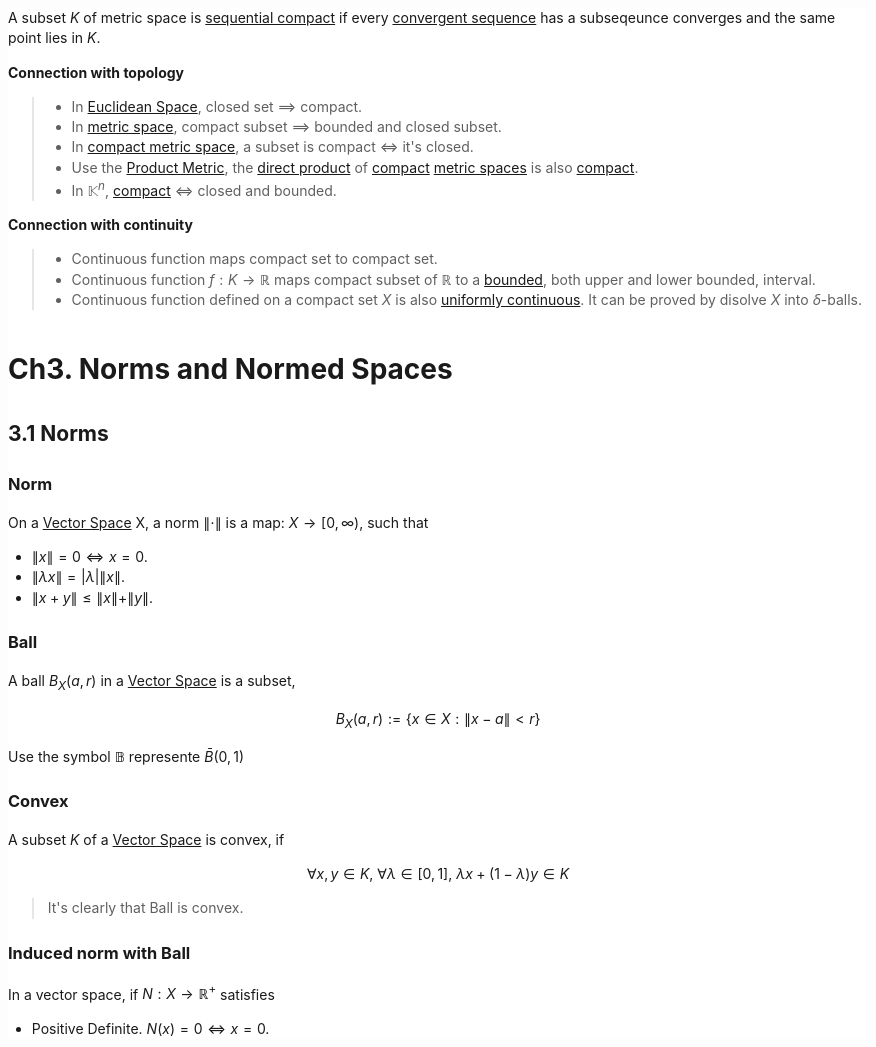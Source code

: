 A subset $K$ of metric space is [sequential compact](#sequential-compact) if every [convergent sequence](#converge-convergent) has a subseqeunce converges and the same point lies in $K$.

**Connection with topology**

> - In [Euclidean Space](), closed set $\implies$ compact.
> - In [metric space](#metric-space), compact subset $\implies$ bounded and closed subset.
> - In [compact metric space](#compact), a subset is compact $\iff$ it's closed.
> - Use the [Product Metric](#metric), the [direct product]() of [compact]() [metric spaces]() is also [compact]().
> - In $\mathbb K^n$, [compact]() $\iff$ closed and bounded.

**Connection with continuity**

> - Continuous function maps compact set to compact set.
> - Continuous function $f:K \to \mathbb R$ maps compact subset of $\mathbb R$ to a [bounded](), both upper and lower bounded, interval.
> - Continuous function defined on a compact set $X$ is also [uniformly continuous]().
>   It can be proved by disolve $X$ into $\delta$-balls. 


# Ch3. Norms and Normed Spaces

## 3.1 Norms

### Norm

On a [Vector Space]() X, a norm $\| \cdot \|$ is a map: $X \to [0, \infty)$, such that

- $\|x\| = 0 \iff x = 0$.
- $\|\lambda x\| = |\lambda|\|x\|$.
- $\|x + y\| \le \|x\| + \|y\|$.


### Ball

A ball $B_X(a, r)$ in a [Vector Space]() is a subset, 

$$B_X(a, r) := \{x \in X: \|x - a\| < r\}$$

Use the symbol $\mathbb{B}$ represente $\bar B(0, 1)$

### Convex

A subset $K$ of a [Vector Space]() is convex, if

$$\forall x, y \in K,\ \forall \lambda \in [0, 1],\ \lambda x + (1 - \lambda)y \in K$$

> It's clearly that Ball is convex.


### Induced norm with Ball

In a vector space, if $N: X \to \mathbb R^+$ satisfies

- Positive Definite.
  $N(x) = 0 \iff x = 0$.
